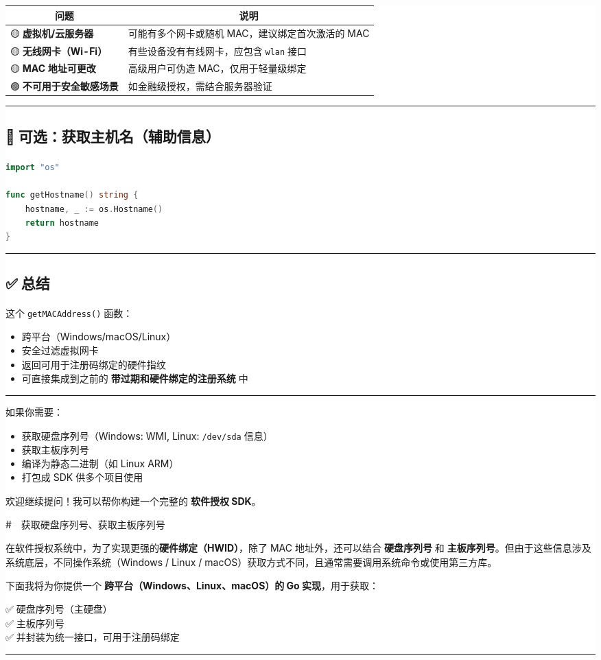 | 问题 | 说明 |
|------|------|
| 🟡 **虚拟机/云服务器** | 可能有多个网卡或随机 MAC，建议绑定首次激活的 MAC |
| 🟡 **无线网卡（Wi-Fi）** | 有些设备没有有线网卡，应包含 `wlan` 接口 |
| 🟡 **MAC 地址可更改** | 高级用户可伪造 MAC，仅用于轻量级绑定 |
| 🟢 **不可用于安全敏感场景** | 如金融级授权，需结合服务器验证 |

---

## 🧩 可选：获取主机名（辅助信息）

```go
import "os"

func getHostname() string {
	hostname, _ := os.Hostname()
	return hostname
}
```

---

## ✅ 总结

这个 `getMACAddress()` 函数：
- 跨平台（Windows/macOS/Linux）
- 安全过滤虚拟网卡
- 返回可用于注册码绑定的硬件指纹
- 可直接集成到之前的 **带过期和硬件绑定的注册系统** 中

---

如果你需要：
- 获取硬盘序列号（Windows: WMI, Linux: `/dev/sda` 信息）
- 获取主板序列号
- 编译为静态二进制（如 Linux ARM）
- 打包成 SDK 供多个项目使用

欢迎继续提问！我可以帮你构建一个完整的 **软件授权 SDK**。

#　获取硬盘序列号、获取主板序列号

在软件授权系统中，为了实现更强的**硬件绑定（HWID）**，除了 MAC 地址外，还可以结合 **硬盘序列号** 和 **主板序列号**。但由于这些信息涉及系统底层，不同操作系统（Windows / Linux / macOS）获取方式不同，且通常需要调用系统命令或使用第三方库。

下面我将为你提供一个 **跨平台（Windows、Linux、macOS）的 Go 实现**，用于获取：

✅ 硬盘序列号（主硬盘）  
✅ 主板序列号  
✅ 并封装为统一接口，可用于注册码绑定

---